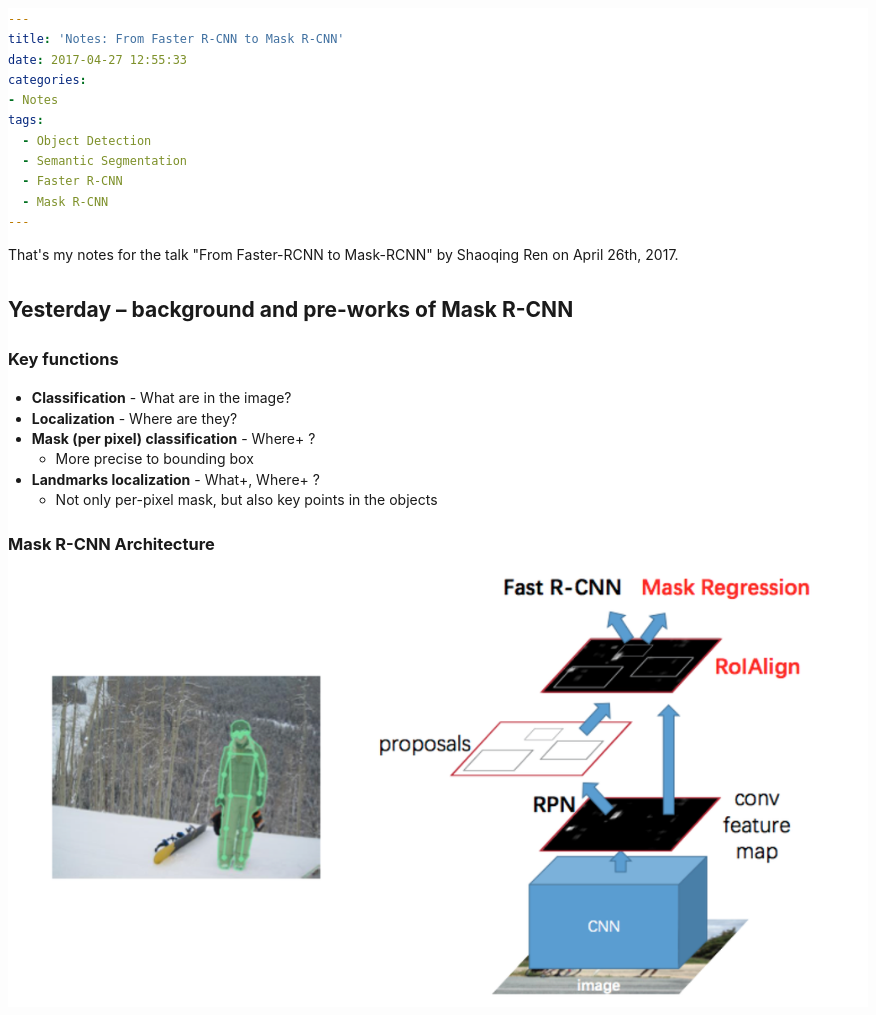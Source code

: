 ```yaml
---
title: 'Notes: From Faster R-CNN to Mask R-CNN'
date: 2017-04-27 12:55:33
categories:
- Notes
tags:
  - Object Detection
  - Semantic Segmentation
  - Faster R-CNN
  - Mask R-CNN
---
```


That's my notes for the talk "From Faster-RCNN to Mask-RCNN" by Shaoqing Ren on April 26th, 2017.

## Yesterday – background and pre-works of Mask R-CNN

### Key functions

* **Classification** - What are in the image?
* **Localization** - Where are they?
* **Mask (per pixel) classification** - Where+ ?
  * More precise to bounding box
* **Landmarks localization** - What+, Where+ ?
  * Not only per-pixel mask, but also key points in the objects



### Mask R-CNN Architecture

![Mask R-CNN Architecture](/images/architecture_of_mask_r-cnn.png)
